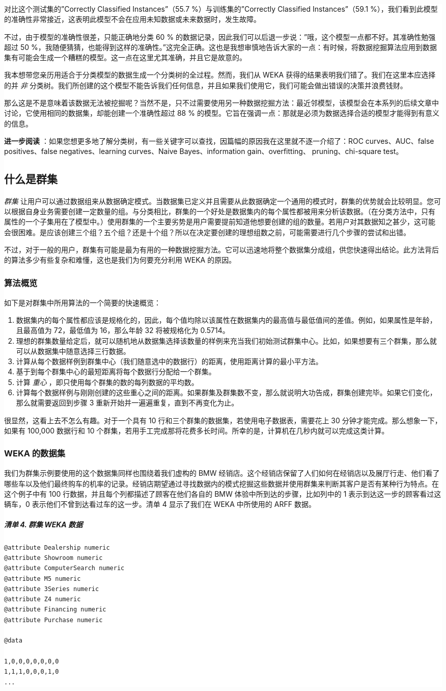 对比这个测试集的”Correctly Classified Instances”（55.7 %）与训练集的”Correctly Classified Instances”（59.1 %），我们看到此模型的准确性非常接近，这表明此模型不会在应用未知数据或未来数据时，发生故障。

不过，由于模型的准确性很差，只能正确地分类 60 % 的数据记录，因此我们可以后退一步说：”哦，这个模型一点都不好。其准确性勉强超过 50 %，我随便猜猜，也能得到这样的准确性。”这完全正确。这也是我想审慎地告诉大家的一点：有时候，将数据挖掘算法应用到数据集有可能会生成一个糟糕的模型。这一点在这里尤其准确，并且它是故意的。

我本想带您亲历用适合于分类模型的数据生成一个分类树的全过程。然而，我们从 WEKA 获得的结果表明我们错了。我们在这里本应选择的并 _非_ 分类树。我们所创建的这个模型不能告诉我们任何信息，并且如果我们使用它，我们可能会做出错误的决策并浪费钱财。

那么这是不是意味着该数据无法被挖掘呢？当然不是，只不过需要使用另一种数据挖掘方法：最近邻模型，该模型会在本系列的后续文章中讨论，它使用相同的数据集，却能创建一个准确性超过 88 % 的模型。它旨在强调一点：那就是必须为数据选择合适的模型才能得到有意义的信息。

**进一步阅读** ：如果您想更多地了解分类树，有一些关键字可以查找，因篇幅的原因我在这里就不逐一介绍了：ROC curves、AUC、false positives、false negatives、learning curves、Naive Bayes、information gain、overfitting、 pruning、chi-square test。

## 什么是群集

_群集_ 让用户可以通过数据组来从数据确定模式。当数据集已定义并且需要从此数据确定一个通用的模式时，群集的优势就会比较明显。您可以根据自身业务需要创建一定数量的组。与分类相比，群集的一个好处是数据集内的每个属性都被用来分析该数据。（在分类方法中，只有属性的一个子集用在了模型中。）使用群集的一个主要劣势是用户需要提前知道他想要创建的组的数量。若用户对其数据知之甚少，这可能会很困难。是应该创建三个组？五个组？还是十个组？所以在决定要创建的理想组数之前，可能需要进行几个步骤的尝试和出错。

不过，对于一般的用户，群集有可能是最为有用的一种数据挖掘方法。它可以迅速地将整个数据集分成组，供您快速得出结论。此方法背后的算法多少有些复杂和难懂，这也是我们为何要充分利用 WEKA 的原因。

### 算法概览

如下是对群集中所用算法的一个简要的快速概览：

1. 数据集内的每个属性都应该是规格化的，因此，每个值均除以该属性在数据集内的最高值与最低值间的差值。例如，如果属性是年龄，且最高值为 72，最低值为 16，那么年龄 32 将被规格化为 0.5714。
2. 理想的群集数量给定后，就可以随机地从数据集选择该数量的样例来充当我们初始测试群集中心。比如，如果想要有三个群集，那么就可以从数据集中随意选择三行数据。
3. 计算从每个数据样例到群集中心（我们随意选中的数据行）的距离，使用距离计算的最小平方法。
4. 基于到每个群集中心的最短距离将每个数据行分配给一个群集。
5. 计算 _重心_ ，即只使用每个群集的数的每列数据的平均数。
6. 计算每个数据样例与刚刚创建的这些重心之间的距离。如果群集及群集数不变，那么就说明大功告成，群集创建完毕。如果它们变化，那么就需要返回到步骤 3 重新开始并一遍遍重复，直到不再变化为止。

很显然，这看上去不怎么有趣。对于一个具有 10 行和三个群集的数据集，若使用电子数据表，需要花上 30 分钟才能完成。那么想象一下，如果有 100,000 数据行和 10 个群集，若用手工完成那将花费多长时间。所幸的是，计算机在几秒内就可以完成这类计算。

### WEKA 的数据集

我们为群集示例要使用的这个数据集同样也围绕着我们虚构的 BMW 经销店。这个经销店保留了人们如何在经销店以及展厅行走、他们看了哪些车以及他们最终购车的机率的记录。经销店期望通过寻找数据内的模式挖掘这些数据并使用群集来判断其客户是否有某种行为特点。在这个例子中有 100 行数据，并且每个列都描述了顾客在他们各自的 BMW 体验中所到达的步骤，比如列中的 1 表示到达这一步的顾客看过这辆车，0 表示他们不曾到达看过车的这一步。清单 4 显示了我们在 WEKA 中所使用的 ARFF 数据。

##### 清单 4\. 群集 WEKA 数据

```
@attribute Dealership numeric
@attribute Showroom numeric
@attribute ComputerSearch numeric
@attribute M5 numeric
@attribute 3Series numeric
@attribute Z4 numeric
@attribute Financing numeric
@attribute Purchase numeric

@data

1,0,0,0,0,0,0,0
1,1,1,0,0,0,1,0
...

```
